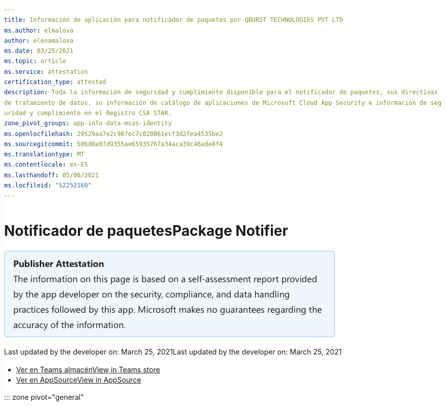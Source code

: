 ```yaml
---
title: Información de aplicación para notificador de paquetes por QBURST TECHNOLOGIES PVT LTD
ms.author: elmalova
author: elenamalova
ms.date: 03/25/2021
ms.topic: article
ms.service: attestation
certification_type: attested
description: Toda la información de seguridad y cumplimiento disponible para el notificador de paquetes, sus directivas de tratamiento de datos, su información de catálogo de aplicaciones de Microsoft Cloud App Security e información de seguridad y cumplimiento en el Registro CSA STAR.
zone_pivot_groups: app-info-data-mcas-identity
ms.openlocfilehash: 29529aa7e2c907ec7c028061ecf3d2fea4535be2
ms.sourcegitcommit: 50bd8e07d9355ae65935767a34aca39c46ade8f4
ms.translationtype: MT
ms.contentlocale: es-ES
ms.lasthandoff: 05/06/2021
ms.locfileid: "52252160"
---
```

# <a name="package-notifier"></a><span data-ttu-id="f6bcb-103">Notificador de paquetes</span><span class="sxs-lookup"><span data-stu-id="f6bcb-103">Package Notifier</span></span>

<p></p>
<img alt="Publisher Attestation: The information on this page is based on a self-assessment report provided by the app developer on the security, compliance, and data handling practices followed by this app. Microsoft makes no guarantees regarding the accuracy of the information." src="../media/attested.png" width="650" />
<p><span data-ttu-id="f6bcb-104">Last updated by the developer on: March 25, 2021</span><span class="sxs-lookup"><span data-stu-id="f6bcb-104">Last updated by the developer on: March 25, 2021</span></span></p>

* <span data-ttu-id="f6bcb-105"><a href="https://teams.microsoft.com/l/app/74d74206-0183-401d-932e-315f5021fdb1" target="_blank">Ver en Teams almacén</a></span><span class="sxs-lookup"><span data-stu-id="f6bcb-105"><a href="https://teams.microsoft.com/l/app/74d74206-0183-401d-932e-315f5021fdb1" target="_blank">View in Teams store</a></span></span>
* <span data-ttu-id="f6bcb-106"><a href="https://appsource.microsoft.com/product/office/WA200002737" target="_blank">Ver en AppSource</a></span><span class="sxs-lookup"><span data-stu-id="f6bcb-106"><a href="https://appsource.microsoft.com/product/office/WA200002737" target="_blank">View in AppSource</a></span></span>

::: zone pivot="general"

